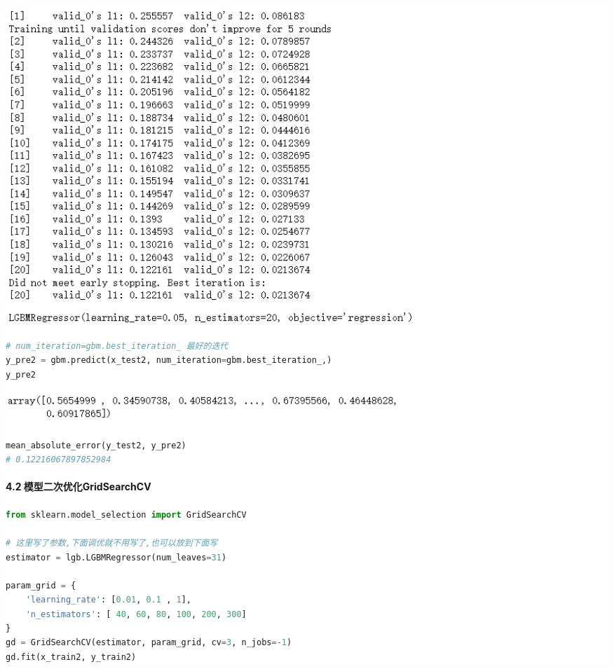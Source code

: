 ![image-20210701191745170](16_集成学习进阶.assets/image-20210701191745170.png)

```python
# num_iteration=gbm.best_iteration_ 最好的迭代
y_pre2 = gbm.predict(x_test2, num_iteration=gbm.best_iteration_,)
y_pre2
```

![image-20210701191800853](16_集成学习进阶.assets/image-20210701191800853.png)

```python
mean_absolute_error(y_test2, y_pre2)
# 0.12216067897852984
```

#### 4.2 模型二次优化GridSearchCV

```python
from sklearn.model_selection import GridSearchCV

# 这里写了参数,下面调优就不用写了,也可以放到下面写
estimator = lgb.LGBMRegressor(num_leaves=31)

param_grid = {
    'learning_rate': [0.01, 0.1 , 1],
    'n_estimators': [ 40, 60, 80, 100, 200, 300]
}
gd = GridSearchCV(estimator, param_grid, cv=3, n_jobs=-1)
gd.fit(x_train2, y_train2)
```
